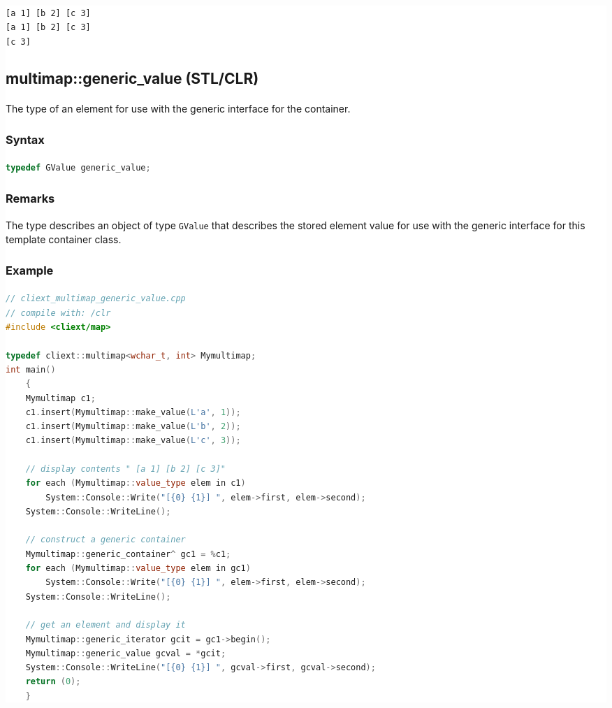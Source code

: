 ```Output
[a 1] [b 2] [c 3]
[a 1] [b 2] [c 3]
[c 3]
```

## <a name="generic_value"></a> multimap::generic_value (STL/CLR)

The type of an element for use with the generic interface for the container.

### Syntax

```cpp
typedef GValue generic_value;
```

### Remarks

The type describes an object of type `GValue` that describes the stored element value for use with the generic interface for this template container class.

### Example

```cpp
// cliext_multimap_generic_value.cpp
// compile with: /clr
#include <cliext/map>

typedef cliext::multimap<wchar_t, int> Mymultimap;
int main()
    {
    Mymultimap c1;
    c1.insert(Mymultimap::make_value(L'a', 1));
    c1.insert(Mymultimap::make_value(L'b', 2));
    c1.insert(Mymultimap::make_value(L'c', 3));

    // display contents " [a 1] [b 2] [c 3]"
    for each (Mymultimap::value_type elem in c1)
        System::Console::Write("[{0} {1}] ", elem->first, elem->second);
    System::Console::WriteLine();

    // construct a generic container
    Mymultimap::generic_container^ gc1 = %c1;
    for each (Mymultimap::value_type elem in gc1)
        System::Console::Write("[{0} {1}] ", elem->first, elem->second);
    System::Console::WriteLine();

    // get an element and display it
    Mymultimap::generic_iterator gcit = gc1->begin();
    Mymultimap::generic_value gcval = *gcit;
    System::Console::WriteLine("[{0} {1}] ", gcval->first, gcval->second);
    return (0);
    }
```
